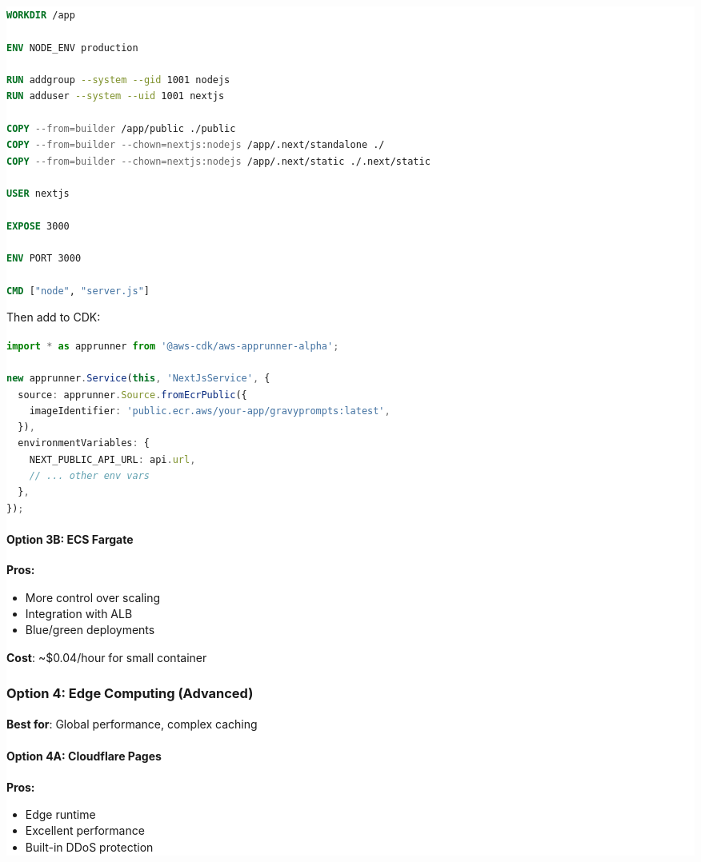 ```dockerfile
WORKDIR /app

ENV NODE_ENV production

RUN addgroup --system --gid 1001 nodejs
RUN adduser --system --uid 1001 nextjs

COPY --from=builder /app/public ./public
COPY --from=builder --chown=nextjs:nodejs /app/.next/standalone ./
COPY --from=builder --chown=nextjs:nodejs /app/.next/static ./.next/static

USER nextjs

EXPOSE 3000

ENV PORT 3000

CMD ["node", "server.js"]
```

Then add to CDK:
```typescript
import * as apprunner from '@aws-cdk/aws-apprunner-alpha';

new apprunner.Service(this, 'NextJsService', {
  source: apprunner.Source.fromEcrPublic({
    imageIdentifier: 'public.ecr.aws/your-app/gravyprompts:latest',
  }),
  environmentVariables: {
    NEXT_PUBLIC_API_URL: api.url,
    // ... other env vars
  },
});
```

#### Option 3B: ECS Fargate
**Pros:**
- More control over scaling
- Integration with ALB
- Blue/green deployments

**Cost**: ~$0.04/hour for small container

### Option 4: Edge Computing (Advanced)
**Best for**: Global performance, complex caching

#### Option 4A: Cloudflare Pages
**Pros:**
- Edge runtime
- Excellent performance
- Built-in DDoS protection
